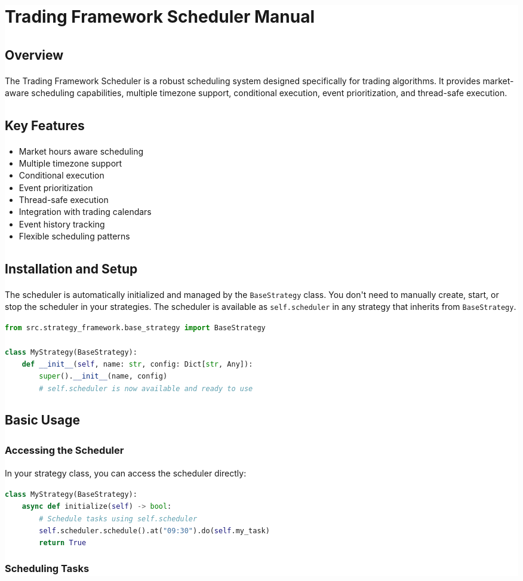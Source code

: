 # Trading Framework Scheduler Manual

## Overview

The Trading Framework Scheduler is a robust scheduling system designed specifically for trading algorithms. It provides market-aware scheduling capabilities, multiple timezone support, conditional execution, event prioritization, and thread-safe execution.

## Key Features

- Market hours aware scheduling
- Multiple timezone support
- Conditional execution
- Event prioritization
- Thread-safe execution
- Integration with trading calendars
- Event history tracking
- Flexible scheduling patterns

## Installation and Setup

The scheduler is automatically initialized and managed by the `BaseStrategy` class. You don't need to manually create, start, or stop the scheduler in your strategies. The scheduler is available as `self.scheduler` in any strategy that inherits from `BaseStrategy`.

```python
from src.strategy_framework.base_strategy import BaseStrategy

class MyStrategy(BaseStrategy):
    def __init__(self, name: str, config: Dict[str, Any]):
        super().__init__(name, config)
        # self.scheduler is now available and ready to use
```

## Basic Usage

### Accessing the Scheduler

In your strategy class, you can access the scheduler directly:

```python
class MyStrategy(BaseStrategy):
    async def initialize(self) -> bool:
        # Schedule tasks using self.scheduler
        self.scheduler.schedule().at("09:30").do(self.my_task)
        return True
```

### Scheduling Tasks

